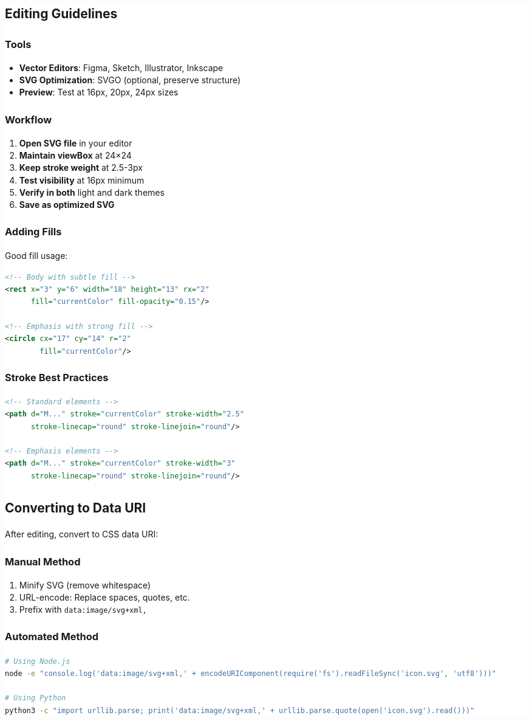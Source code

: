## Editing Guidelines

### Tools
- **Vector Editors**: Figma, Sketch, Illustrator, Inkscape
- **SVG Optimization**: SVGO (optional, preserve structure)
- **Preview**: Test at 16px, 20px, 24px sizes

### Workflow

1. **Open SVG file** in your editor
2. **Maintain viewBox** at 24×24
3. **Keep stroke weight** at 2.5-3px
4. **Test visibility** at 16px minimum
5. **Verify in both** light and dark themes
6. **Save as optimized SVG**

### Adding Fills

Good fill usage:
```svg
<!-- Body with subtle fill -->
<rect x="3" y="6" width="18" height="13" rx="2" 
      fill="currentColor" fill-opacity="0.15"/>

<!-- Emphasis with strong fill -->
<circle cx="17" cy="14" r="2" 
        fill="currentColor"/>
```

### Stroke Best Practices

```svg
<!-- Standard elements -->
<path d="M..." stroke="currentColor" stroke-width="2.5" 
      stroke-linecap="round" stroke-linejoin="round"/>

<!-- Emphasis elements -->
<path d="M..." stroke="currentColor" stroke-width="3" 
      stroke-linecap="round" stroke-linejoin="round"/>
```

## Converting to Data URI

After editing, convert to CSS data URI:

### Manual Method
1. Minify SVG (remove whitespace)
2. URL-encode: Replace spaces, quotes, etc.
3. Prefix with `data:image/svg+xml,`

### Automated Method
```bash
# Using Node.js
node -e "console.log('data:image/svg+xml,' + encodeURIComponent(require('fs').readFileSync('icon.svg', 'utf8')))"

# Using Python
python3 -c "import urllib.parse; print('data:image/svg+xml,' + urllib.parse.quote(open('icon.svg').read()))"
```
